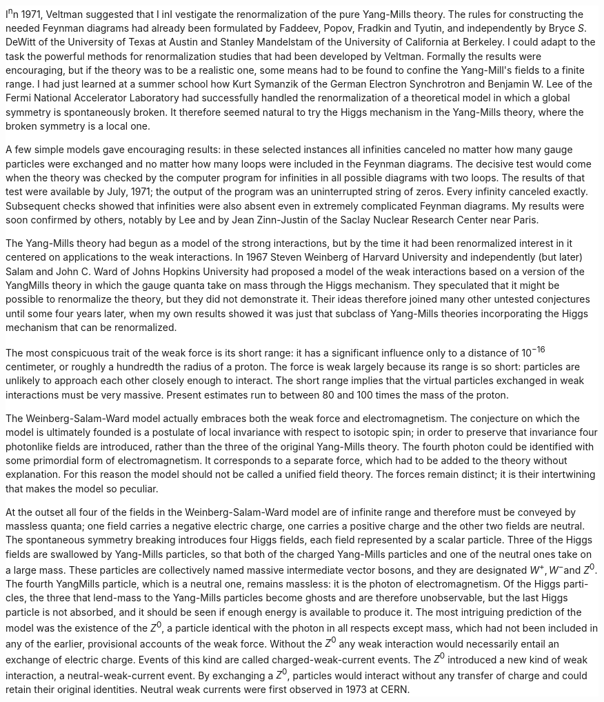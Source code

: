 $\mathrm{I}^{\mathrm{n}}$n 1971, Veltman suggested that I inI vestigate the renormalization of the pure Yang-Mills theory. The rules for constructing the needed Feynman diagrams had already been formulated by Faddeev, Popov, Fradkin and Tyutin, and independently by Bryce $S$. DeWitt of the University of Texas at Austin and Stanley Mandelstam of the University of California at Berkeley. I could adapt to the task the powerful methods for renormalization studies that had been developed by Veltman.
Formally the results were encouraging, but if the theory was to be a realistic one, some means had to be found to confine the Yang-Mill's fields to a finite range. I had just learned at a summer school how Kurt Symanzik of the German Electron Synchrotron and Benjamin W. Lee of the Fermi National Accelerator Laboratory had successfully handled the renormalization of a theoretical model in which a global symmetry is spontaneously broken. It therefore seemed natural to try the Higgs mechanism in the Yang-Mills theory, where the broken symmetry is a local one.

A few simple models gave encouraging results: in these selected instances all infinities canceled no matter how many gauge particles were exchanged and no matter how many loops were included in the Feynman diagrams. The decisive test would come when the theory was checked by the computer program for infinities in all possible diagrams with two loops. The results of that test were available by July, 1971; the output of the program was an uninterrupted string of zeros. Every infinity canceled exactly. Subsequent checks showed that infinities were also absent even in extremely complicated Feynman diagrams. My results were soon confirmed by others, notably by Lee and by Jean Zinn-Justin of the Saclay Nuclear Research Center near Paris.

The Yang-Mills theory had begun as a model of the strong interactions, but by the time it had been renormalized interest in it centered on applications to the weak interactions. In 1967 Steven Weinberg of Harvard University and independently (but later) Salam and John C. Ward of Johns Hopkins University had proposed a model of the weak interactions based on a version of the YangMills theory in which the gauge quanta take on mass through the Higgs mechanism. They speculated that it might be possible to renormalize the theory, but they did not demonstrate it. Their ideas therefore joined many other untested conjectures until some four years later, when my own results showed it was just that subclass of Yang-Mills theories incorporating the Higgs mechanism that can be renormalized.

The most conspicuous trait of the weak force is its short range: it has a significant influence only to a distance of $10^{-16}$ centimeter, or roughly a hundredth the radius of a proton. The force is weak largely because its range is so short: particles are unlikely to approach each other closely enough to interact. The short range implies that the virtual particles exchanged in weak interactions must be very massive. Present estimates run to between 80 and 100 times the mass of the proton.

The Weinberg-Salam-Ward model actually embraces both the weak force and electromagnetism. The conjecture on which the model is ultimately founded is a postulate of local invariance with respect to isotopic spin; in order to preserve that invariance four photonlike fields are introduced, rather than the three of the original Yang-Mills theory. The fourth photon could be identified with some primordial form of electromagnetism. It corresponds to a separate force, which had to be added to the theory without explanation. For this reason the model should not be called a unified field theory. The forces remain distinct; it is their intertwining that makes the model so peculiar.

At the outset all four of the fields in the Weinberg-Salam-Ward model are of infinite range and therefore must be conveyed by massless quanta; one field carries a negative electric charge, one carries a positive charge and the other two fields are neutral. The spontaneous symmetry breaking introduces four Higgs fields, each field represented by a scalar particle. Three of the Higgs fields are swallowed by Yang-Mills particles, so that both of the charged Yang-Mills particles and one of the neutral ones take on a large mass. These particles are collectively named massive intermediate vector bosons, and they are designated $W^{+}, W^{-}$and $Z^{0}$. The fourth YangMills particle, which is a neutral one, remains massless: it is the photon of electromagnetism. Of the Higgs parti-
cles, the three that lend-mass to the Yang-Mills particles become ghosts and are therefore unobservable, but the last Higgs particle is not absorbed, and it should be seen if enough energy is available to produce it.
The most intriguing prediction of the model was the existence of the $Z^{0}$, a particle identical with the photon in all respects except mass, which had not been included in any of the earlier, provisional accounts of the weak force. Without the $Z^{0}$ any weak interaction would necessarily entail an exchange of electric charge. Events of this kind are called charged-weak-current events. The $Z^{0}$ introduced a new kind of weak interaction, a neutral-weak-current event. By exchanging a $Z^{0}$, particles would interact without any transfer of charge and could retain their original identities. Neutral weak currents were first observed in 1973 at CERN.
